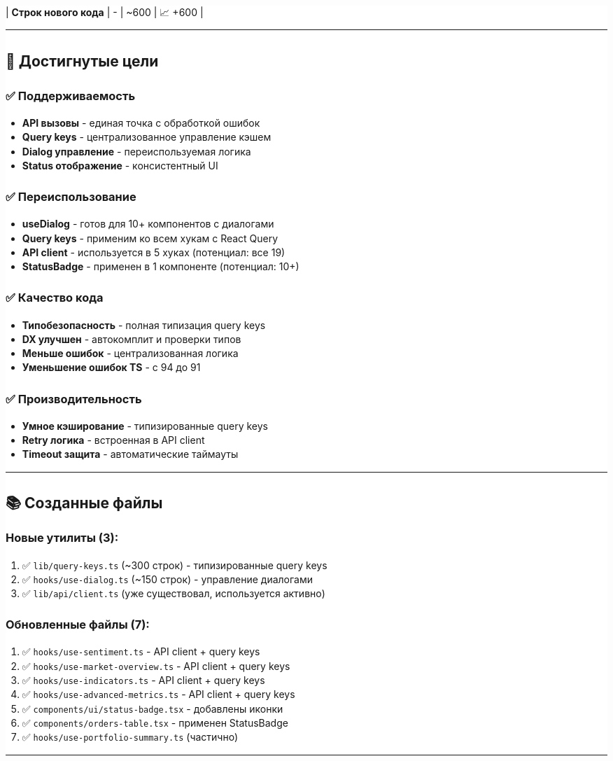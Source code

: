 | **Строк нового кода**                    | -        | ~600         | 📈 +600   |

---

## 🎯 Достигнутые цели

### ✅ Поддерживаемость

- **API вызовы** - единая точка с обработкой ошибок
- **Query keys** - централизованное управление кэшем
- **Dialog управление** - переиспользуемая логика
- **Status отображение** - консистентный UI

### ✅ Переиспользование

- **useDialog** - готов для 10+ компонентов с диалогами
- **Query keys** - применим ко всем хукам с React Query
- **API client** - используется в 5 хуках (потенциал: все 19)
- **StatusBadge** - применен в 1 компоненте (потенциал: 10+)

### ✅ Качество кода

- **Типобезопасность** - полная типизация query keys
- **DX улучшен** - автокомплит и проверки типов
- **Меньше ошибок** - централизованная логика
- **Уменьшение ошибок TS** - с 94 до 91

### ✅ Производительность

- **Умное кэширование** - типизированные query keys
- **Retry логика** - встроенная в API client
- **Timeout защита** - автоматические таймауты

---

## 📚 Созданные файлы

### Новые утилиты (3):

1. ✅ `lib/query-keys.ts` (~300 строк) - типизированные query keys
2. ✅ `hooks/use-dialog.ts` (~150 строк) - управление диалогами
3. ✅ `lib/api/client.ts` (уже существовал, используется активно)

### Обновленные файлы (7):

1. ✅ `hooks/use-sentiment.ts` - API client + query keys
2. ✅ `hooks/use-market-overview.ts` - API client + query keys
3. ✅ `hooks/use-indicators.ts` - API client + query keys
4. ✅ `hooks/use-advanced-metrics.ts` - API client + query keys
5. ✅ `components/ui/status-badge.tsx` - добавлены иконки
6. ✅ `components/orders-table.tsx` - применен StatusBadge
7. ✅ `hooks/use-portfolio-summary.ts` (частично)

---